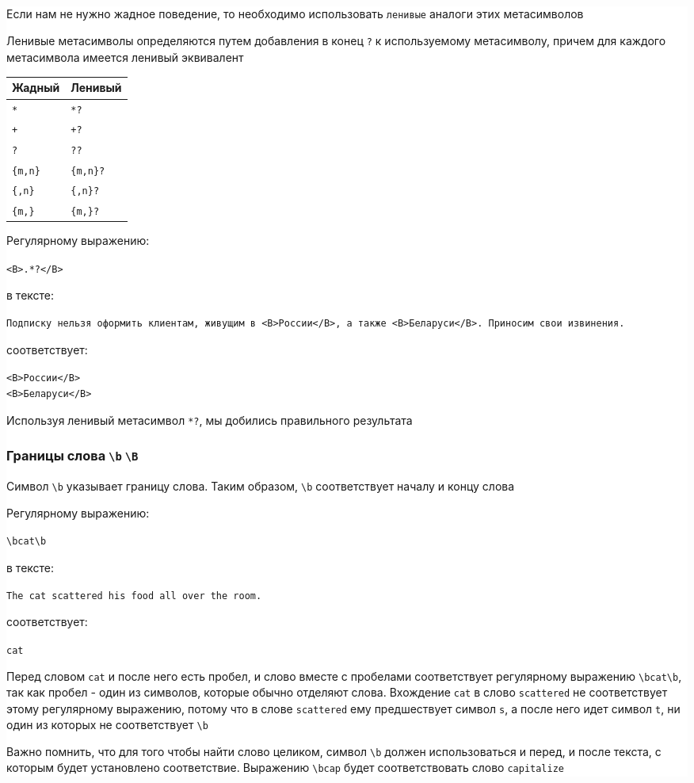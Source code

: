 Если нам не нужно жадное поведение, то необходимо использовать `ленивые` аналоги этих метасимволов

Ленивые метасимволы определяются путем добавления в конец `?` к используемому метасимволу, причем для каждого метасимвола имеется ленивый эквивалент

| Жадный  | Ленивый  |
| ------- | -------- |
| `*`     | `*?`     |
| `+`     | `+?`     |
| `?`     | `??`     |
| `{m,n}` | `{m,n}?` |
| `{,n}`  | `{,n}?`  |
| `{m,}`  | `{m,}?`  |
Регулярному выражению:
```
<B>.*?</B>
```
в тексте:
```
Подписку нельзя оформить клиентам, живущим в <B>России</B>, а также <B>Беларуси</B>. Приносим свои извинения.
```
соответствует:
```
<B>России</B>
<B>Беларуси</B>
```
Используя ленивый метасимвол `*?`, мы добились правильного результата


### Границы слова `\b` `\B`
Символ `\b` указывает границу слова. Таким образом, `\b` соответствует началу и концу слова

Регулярному выражению:
```
\bcat\b
```
в тексте:
```
The cat scattered his food all over the room.
```
соответствует:
```
cat
```

Перед словом `cat` и после него есть пробел, и слово вместе с пробелами соответствует регулярному выражению `\bcat\b`, так как пробел - один из символов, которые обычно отделяют слова. Вхождение `cat` в слово `scattered` не соответствует этому регулярному выражению, потому что в слове `scattered` ему предшествует символ `s`, а после него идет символ `t`, ни один из которых не соответствует `\b`

Важно помнить, что для того чтобы найти слово целиком, символ `\b` должен использоваться и перед, и после текста, с которым будет установлено соответствие. Выражению `\bcap` будет соответствовать слово `capitalize`

